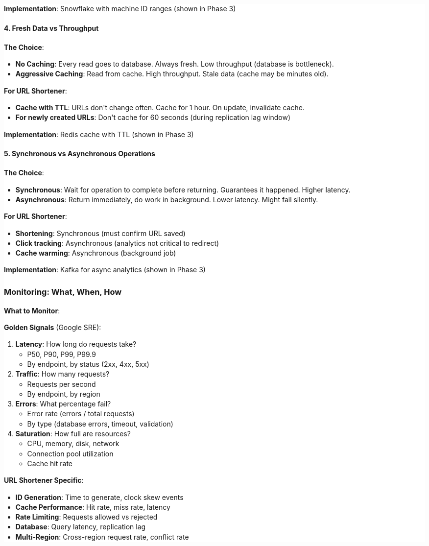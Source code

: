 **Implementation**: Snowflake with machine ID ranges (shown in Phase 3)

#### 4. Fresh Data vs Throughput

**The Choice**:
- **No Caching**: Every read goes to database. Always fresh. Low throughput (database is bottleneck).
- **Aggressive Caching**: Read from cache. High throughput. Stale data (cache may be minutes old).

**For URL Shortener**:
- **Cache with TTL**: URLs don't change often. Cache for 1 hour. On update, invalidate cache.
- **For newly created URLs**: Don't cache for 60 seconds (during replication lag window)

**Implementation**: Redis cache with TTL (shown in Phase 3)

#### 5. Synchronous vs Asynchronous Operations

**The Choice**:
- **Synchronous**: Wait for operation to complete before returning. Guarantees it happened. Higher latency.
- **Asynchronous**: Return immediately, do work in background. Lower latency. Might fail silently.

**For URL Shortener**:
- **Shortening**: Synchronous (must confirm URL saved)
- **Click tracking**: Asynchronous (analytics not critical to redirect)
- **Cache warming**: Asynchronous (background job)

**Implementation**: Kafka for async analytics (shown in Phase 3)

### Monitoring: What, When, How

**What to Monitor**:

**Golden Signals** (Google SRE):
1. **Latency**: How long do requests take?
   - P50, P90, P99, P99.9
   - By endpoint, by status (2xx, 4xx, 5xx)
2. **Traffic**: How many requests?
   - Requests per second
   - By endpoint, by region
3. **Errors**: What percentage fail?
   - Error rate (errors / total requests)
   - By type (database errors, timeout, validation)
4. **Saturation**: How full are resources?
   - CPU, memory, disk, network
   - Connection pool utilization
   - Cache hit rate

**URL Shortener Specific**:
- **ID Generation**: Time to generate, clock skew events
- **Cache Performance**: Hit rate, miss rate, latency
- **Rate Limiting**: Requests allowed vs rejected
- **Database**: Query latency, replication lag
- **Multi-Region**: Cross-region request rate, conflict rate
